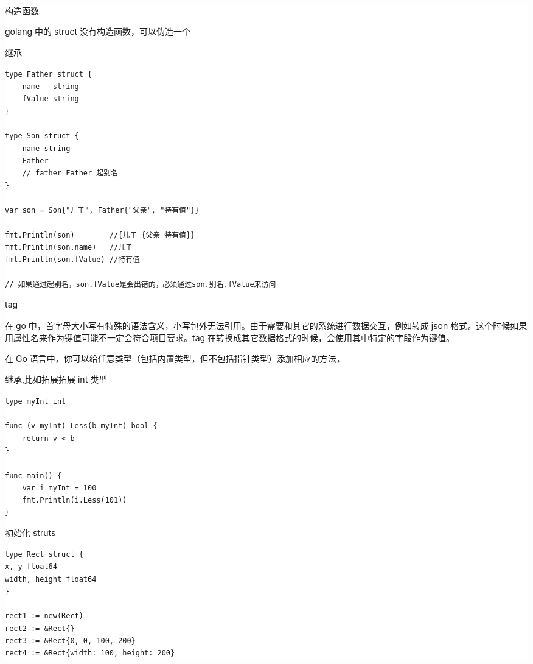 构造函数

golang 中的 struct 没有构造函数，可以伪造一个

继承

```
type Father struct {
    name   string
    fValue string
}

type Son struct {
    name string
    Father
    // father Father 起别名
}

var son = Son{"儿子", Father{"父亲", "特有值"}}

fmt.Println(son)        //{儿子 {父亲 特有值}}
fmt.Println(son.name)   //儿子
fmt.Println(son.fValue) //特有值

// 如果通过起别名，son.fValue是会出错的，必须通过son.别名.fValue来访问
```

tag

在 go 中，首字母大小写有特殊的语法含义，小写包外无法引用。由于需要和其它的系统进行数据交互，例如转成 json 格式。这个时候如果用属性名来作为键值可能不一定会符合项目要求。tag 在转换成其它数据格式的时候，会使用其中特定的字段作为键值。

在 Go 语言中，你可以给任意类型（包括内置类型，但不包括指针类型）添加相应的方法，

继承,比如拓展拓展 int 类型

```
type myInt int

func (v myInt) Less(b myInt) bool {
	return v < b
}

func main() {
	var i myInt = 100
	fmt.Println(i.Less(101))
}
```

初始化 struts

```
type Rect struct {
x, y float64
width, height float64
}

rect1 := new(Rect)
rect2 := &Rect{}
rect3 := &Rect{0, 0, 100, 200}
rect4 := &Rect{width: 100, height: 200}
```
